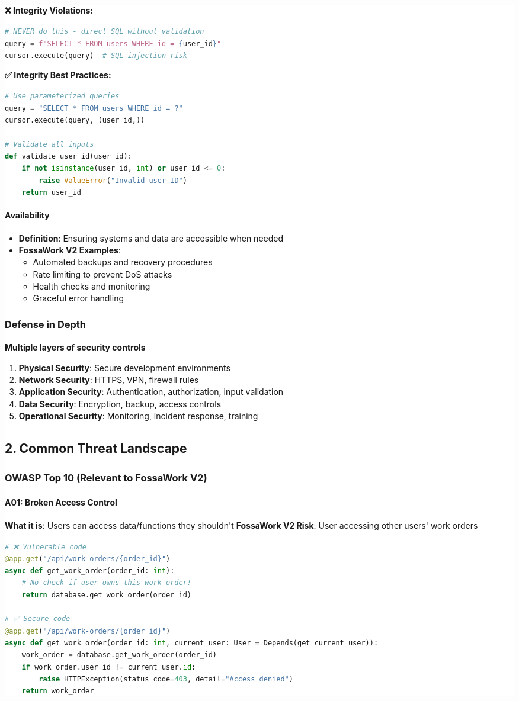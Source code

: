 **❌ Integrity Violations:**
```python
# NEVER do this - direct SQL without validation
query = f"SELECT * FROM users WHERE id = {user_id}"
cursor.execute(query)  # SQL injection risk
```

**✅ Integrity Best Practices:**
```python
# Use parameterized queries
query = "SELECT * FROM users WHERE id = ?"
cursor.execute(query, (user_id,))

# Validate all inputs
def validate_user_id(user_id):
    if not isinstance(user_id, int) or user_id <= 0:
        raise ValueError("Invalid user ID")
    return user_id
```

#### Availability
- **Definition**: Ensuring systems and data are accessible when needed
- **FossaWork V2 Examples**:
  - Automated backups and recovery procedures
  - Rate limiting to prevent DoS attacks
  - Health checks and monitoring
  - Graceful error handling

### Defense in Depth
**Multiple layers of security controls**

1. **Physical Security**: Secure development environments
2. **Network Security**: HTTPS, VPN, firewall rules
3. **Application Security**: Authentication, authorization, input validation
4. **Data Security**: Encryption, backup, access controls
5. **Operational Security**: Monitoring, incident response, training

## 2. Common Threat Landscape

### OWASP Top 10 (Relevant to FossaWork V2)

#### A01: Broken Access Control
**What it is**: Users can access data/functions they shouldn't
**FossaWork V2 Risk**: User accessing other users' work orders

```python
# ❌ Vulnerable code
@app.get("/api/work-orders/{order_id}")
async def get_work_order(order_id: int):
    # No check if user owns this work order!
    return database.get_work_order(order_id)

# ✅ Secure code
@app.get("/api/work-orders/{order_id}")
async def get_work_order(order_id: int, current_user: User = Depends(get_current_user)):
    work_order = database.get_work_order(order_id)
    if work_order.user_id != current_user.id:
        raise HTTPException(status_code=403, detail="Access denied")
    return work_order
```
